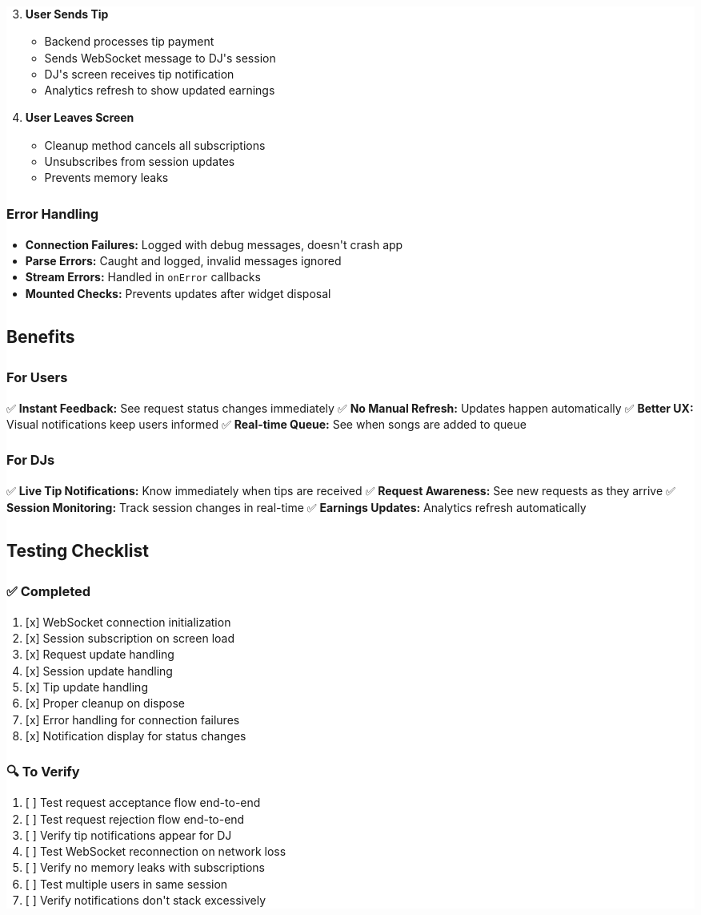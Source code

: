 3. **User Sends Tip**
   - Backend processes tip payment
   - Sends WebSocket message to DJ's session
   - DJ's screen receives tip notification
   - Analytics refresh to show updated earnings

4. **User Leaves Screen**
   - Cleanup method cancels all subscriptions
   - Unsubscribes from session updates
   - Prevents memory leaks

### Error Handling

- **Connection Failures:** Logged with debug messages, doesn't crash app
- **Parse Errors:** Caught and logged, invalid messages ignored
- **Stream Errors:** Handled in `onError` callbacks
- **Mounted Checks:** Prevents updates after widget disposal

## Benefits

### For Users
✅ **Instant Feedback:** See request status changes immediately
✅ **No Manual Refresh:** Updates happen automatically
✅ **Better UX:** Visual notifications keep users informed
✅ **Real-time Queue:** See when songs are added to queue

### For DJs
✅ **Live Tip Notifications:** Know immediately when tips are received
✅ **Request Awareness:** See new requests as they arrive
✅ **Session Monitoring:** Track session changes in real-time
✅ **Earnings Updates:** Analytics refresh automatically

## Testing Checklist

### ✅ Completed
1. [x] WebSocket connection initialization
2. [x] Session subscription on screen load
3. [x] Request update handling
4. [x] Session update handling
5. [x] Tip update handling
6. [x] Proper cleanup on dispose
7. [x] Error handling for connection failures
8. [x] Notification display for status changes

### 🔍 To Verify
1. [ ] Test request acceptance flow end-to-end
2. [ ] Test request rejection flow end-to-end
3. [ ] Verify tip notifications appear for DJ
4. [ ] Test WebSocket reconnection on network loss
5. [ ] Verify no memory leaks with subscriptions
6. [ ] Test multiple users in same session
7. [ ] Verify notifications don't stack excessively
